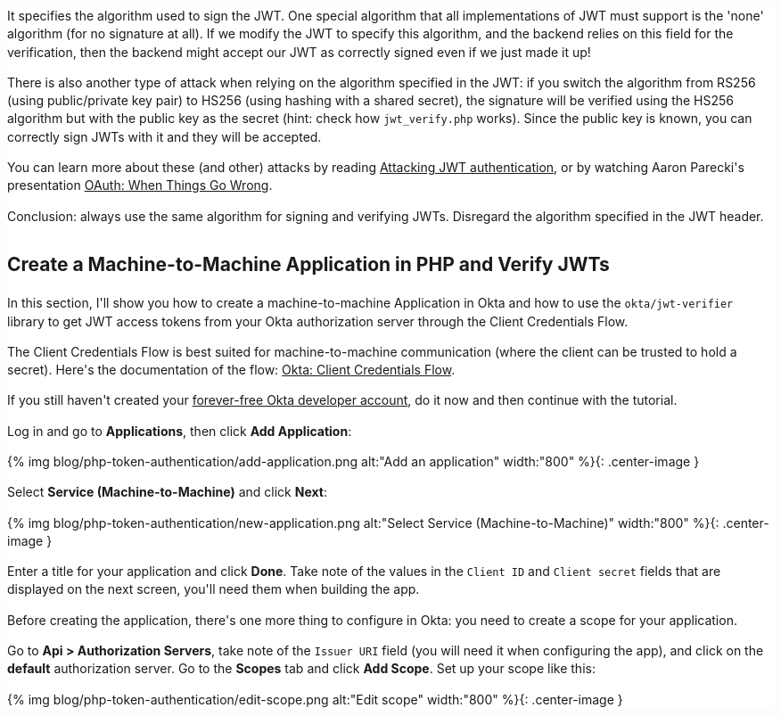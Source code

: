 It specifies the algorithm used to sign the JWT. One special algorithm that all implementations of JWT must support is the 'none' algorithm (for no signature at all). If we modify the JWT to specify this algorithm, and the backend relies on this field for the verification, then the backend might accept our JWT as correctly signed even if we just made it up!

There is also another type of attack when relying on the algorithm specified in the JWT: if you switch the algorithm from RS256 (using public/private key pair) to HS256 (using hashing with a shared secret), the signature will be verified using the HS256 algorithm but with the public key as the secret (hint: check how `jwt_verify.php` works). Since the public key is known, you can correctly sign JWTs with it and they will be accepted.

You can learn more about these (and other) attacks by reading
[Attacking JWT authentication](https://www.sjoerdlangkemper.nl/2016/09/28/attacking-jwt-authentication/), or by watching Aaron Parecki's presentation [OAuth: When Things Go Wrong](https://youtu.be/H6MxsFMAoP8?t=1435).

Conclusion: always use the same algorithm for signing and verifying JWTs. Disregard the algorithm specified in the JWT header.

## Create a Machine-to-Machine Application in PHP and Verify JWTs

In this section, I'll show you how to create a machine-to-machine Application in Okta and how to use the `okta/jwt-verifier` library to get JWT access tokens from your Okta authorization server through the Client Credentials Flow.

The Client Credentials Flow is best suited for machine-to-machine communication (where the client can be trusted to hold a secret). Here's the documentation of the flow: [Okta: Client Credentials Flow](https://developer.okta.com/authentication-guide/implementing-authentication/client-creds/).

If you still haven't created your [forever-free Okta developer account](https://developer.okta.com/signup/), do it now and then continue with the tutorial.

Log in and go to **Applications**, then click **Add Application**:

{% img blog/php-token-authentication/add-application.png alt:"Add an application" width:"800" %}{: .center-image }

Select **Service (Machine-to-Machine)** and click **Next**:

{% img blog/php-token-authentication/new-application.png alt:"Select Service (Machine-to-Machine)" width:"800" %}{: .center-image }

Enter a title for your application and click **Done**. Take note of the values in the `Client ID` and `Client secret`  fields that are displayed on the next screen, you'll need them when building the app.

Before creating the application, there's one more thing to configure in Okta: you need to create a scope for your application.

Go to **Api > Authorization Servers**, take note of the `Issuer URI` field (you will need it when configuring the app), and click on the **default** authorization server. Go to the **Scopes** tab and click **Add Scope**. Set up your scope like this:

{% img blog/php-token-authentication/edit-scope.png alt:"Edit scope" width:"800" %}{: .center-image }
